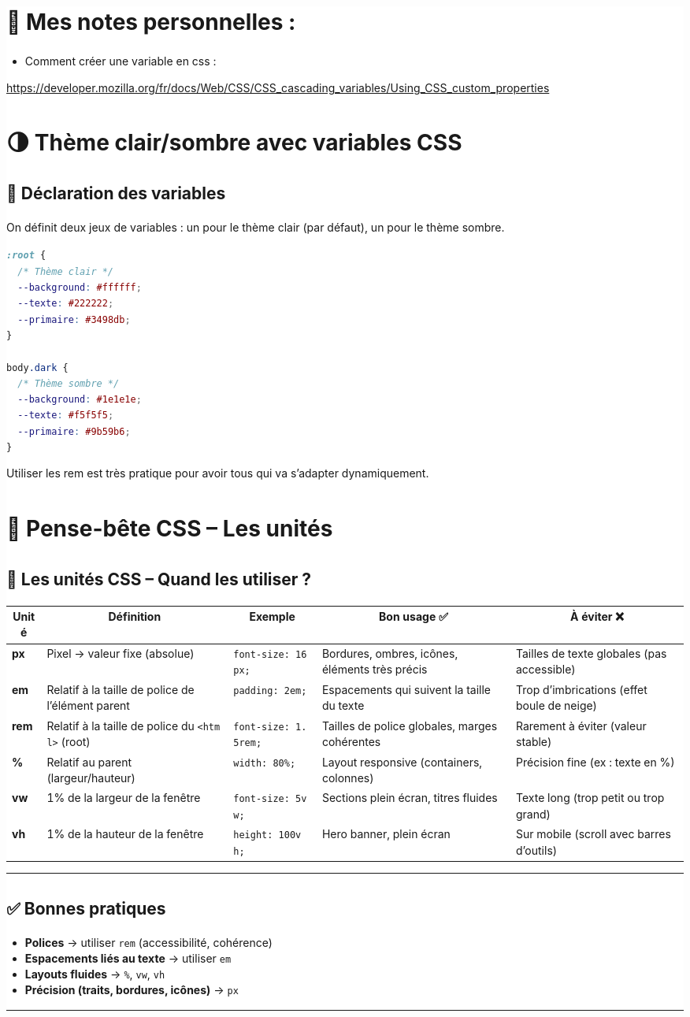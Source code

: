 
# 📓 Mes notes personnelles :

- Comment créer une variable en css :

https://developer.mozilla.org/fr/docs/Web/CSS/CSS_cascading_variables/Using_CSS_custom_properties

# 🌗 Thème clair/sombre avec variables CSS

## 📌 Déclaration des variables
On définit deux jeux de variables : un pour le thème clair (par défaut), un pour le thème sombre.  

```css
:root {
  /* Thème clair */
  --background: #ffffff;
  --texte: #222222;
  --primaire: #3498db;
}

body.dark {
  /* Thème sombre */
  --background: #1e1e1e;
  --texte: #f5f5f5;
  --primaire: #9b59b6;
}
```

Utiliser les rem est très pratique pour avoir tous qui va s’adapter dynamiquement.

# 🎨 Pense-bête CSS – Les unités

## 📌 Les unités CSS – Quand les utiliser ?

| Unité   | Définition | Exemple | Bon usage ✅ | À éviter ❌ |
|---------|------------|---------|--------------|-------------|
| **px**  | Pixel → valeur fixe (absolue) | `font-size: 16px;` | Bordures, ombres, icônes, éléments très précis | Tailles de texte globales (pas accessible) |
| **em**  | Relatif à la taille de police de l’élément parent | `padding: 2em;` | Espacements qui suivent la taille du texte | Trop d’imbrications (effet boule de neige) |
| **rem** | Relatif à la taille de police du `<html>` (root) | `font-size: 1.5rem;` | Tailles de police globales, marges cohérentes | Rarement à éviter (valeur stable) |
| **%**   | Relatif au parent (largeur/hauteur) | `width: 80%;` | Layout responsive (containers, colonnes) | Précision fine (ex : texte en %) |
| **vw**  | 1% de la largeur de la fenêtre | `font-size: 5vw;` | Sections plein écran, titres fluides | Texte long (trop petit ou trop grand) |
| **vh**  | 1% de la hauteur de la fenêtre | `height: 100vh;` | Hero banner, plein écran | Sur mobile (scroll avec barres d’outils) |

---

## ✅ Bonnes pratiques
- **Polices** → utiliser `rem` (accessibilité, cohérence)  
- **Espacements liés au texte** → utiliser `em`  
- **Layouts fluides** → `%`, `vw`, `vh`  
- **Précision (traits, bordures, icônes)** → `px`  

---